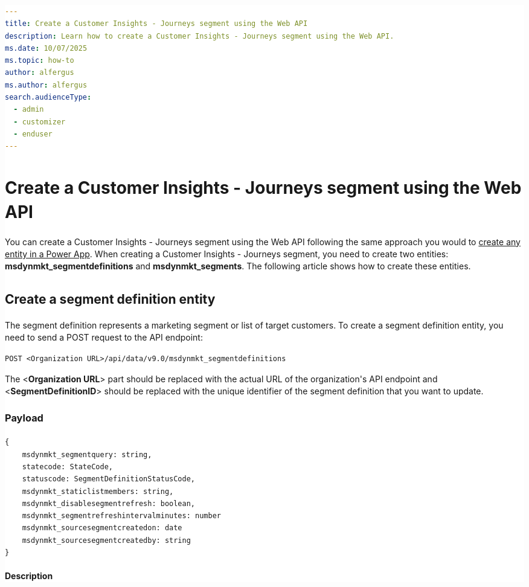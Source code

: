 ```yaml
---
title: Create a Customer Insights - Journeys segment using the Web API
description: Learn how to create a Customer Insights - Journeys segment using the Web API.
ms.date: 10/07/2025
ms.topic: how-to
author: alfergus
ms.author: alfergus
search.audienceType: 
  - admin
  - customizer
  - enduser
---
```


# Create a Customer Insights - Journeys segment using the Web API

You can create a Customer Insights - Journeys segment using the Web API following the same approach you would to [create any entity in a Power App](/power-apps/developer/data-platform/webapi/create-entity-web-api#basic-create). When creating a Customer Insights - Journeys segment, you need to create two entities: **msdynmkt_segmentdefinitions** and **msdynmkt_segments**. The following article shows how to create these entities.

## Create a segment definition entity

The segment definition represents a marketing segment or list of target customers. To create a segment definition entity, you need to send a POST request to the API endpoint:

`POST <Organization URL>/api/data/v9.0/msdynmkt_segmentdefinitions`

The <**Organization URL**> part should be replaced with the actual URL of the organization's API endpoint and <**SegmentDefinitionID**> should be replaced with the unique identifier of the segment definition that you want to update.

### Payload

```
{
    msdynmkt_segmentquery: string,
    statecode: StateCode,
    statuscode: SegmentDefinitionStatusCode,
    msdynmkt_staticlistmembers: string,
    msdynmkt_disablesegmentrefresh: boolean,
    msdynmkt_segmentrefreshintervalminutes: number
    msdynmkt_sourcesegmentcreatedon: date
    msdynmkt_sourcesegmentcreatedby: string
}
```

#### Description
